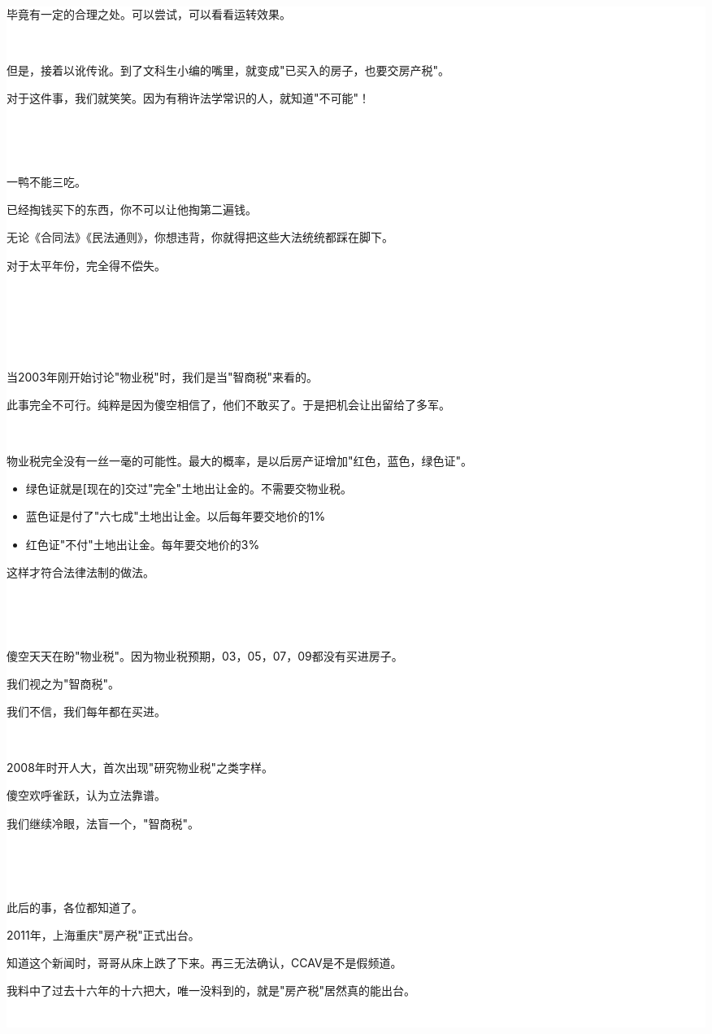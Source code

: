 毕竟有一定的合理之处。可以尝试，可以看看运转效果。

 

但是，接着以讹传讹。到了文科生小编的嘴里，就变成"已买入的房子，也要交房产税"。

对于这件事，我们就笑笑。因为有稍许法学常识的人，就知道"不可能"！

 

 

一鸭不能三吃。

已经掏钱买下的东西，你不可以让他掏第二遍钱。

无论《合同法》《民法通则》，你想违背，你就得把这些大法统统都踩在脚下。

对于太平年份，完全得不偿失。

 

 

 

当2003年刚开始讨论"物业税"时，我们是当"智商税"来看的。

此事完全不可行。纯粹是因为傻空相信了，他们不敢买了。于是把机会让出留给了多军。

 

物业税完全没有一丝一毫的可能性。最大的概率，是以后房产证增加"红色，蓝色，绿色证"。

-   绿色证就是[现在的]交过"完全"土地出让金的。不需要交物业税。

-   蓝色证是付了"六七成"土地出让金。以后每年要交地价的1%

-   红色证"不付"土地出让金。每年要交地价的3%

这样才符合法律法制的做法。

 

 

傻空天天在盼"物业税"。因为物业税预期，03，05，07，09都没有买进房子。

我们视之为"智商税"。

我们不信，我们每年都在买进。

 

2008年时开人大，首次出现"研究物业税"之类字样。

傻空欢呼雀跃，认为立法靠谱。

我们继续冷眼，法盲一个，"智商税"。

 

 

此后的事，各位都知道了。

2011年，上海重庆"房产税"正式出台。

知道这个新闻时，哥哥从床上跌了下来。再三无法确认，CCAV是不是假频道。

我料中了过去十六年的十六把大，唯一没料到的，就是"房产税"居然真的能出台。

 